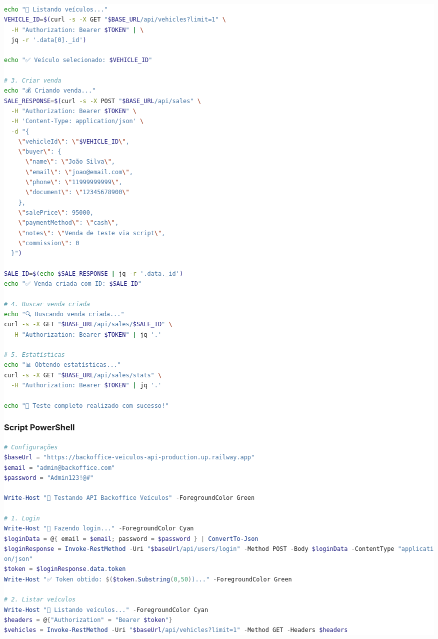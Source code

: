 ```bash
echo "🚗 Listando veículos..."
VEHICLE_ID=$(curl -s -X GET "$BASE_URL/api/vehicles?limit=1" \
  -H "Authorization: Bearer $TOKEN" | \
  jq -r '.data[0]._id')

echo "✅ Veículo selecionado: $VEHICLE_ID"

# 3. Criar venda
echo "💰 Criando venda..."
SALE_RESPONSE=$(curl -s -X POST "$BASE_URL/api/sales" \
  -H "Authorization: Bearer $TOKEN" \
  -H 'Content-Type: application/json' \
  -d "{
    \"vehicleId\": \"$VEHICLE_ID\",
    \"buyer\": {
      \"name\": \"João Silva\",
      \"email\": \"joao@email.com\",
      \"phone\": \"11999999999\",
      \"document\": \"12345678900\"
    },
    \"salePrice\": 95000,
    \"paymentMethod\": \"cash\",
    \"notes\": \"Venda de teste via script\",
    \"commission\": 0
  }")

SALE_ID=$(echo $SALE_RESPONSE | jq -r '.data._id')
echo "✅ Venda criada com ID: $SALE_ID"

# 4. Buscar venda criada
echo "🔍 Buscando venda criada..."
curl -s -X GET "$BASE_URL/api/sales/$SALE_ID" \
  -H "Authorization: Bearer $TOKEN" | jq '.'

# 5. Estatísticas
echo "📊 Obtendo estatísticas..."
curl -s -X GET "$BASE_URL/api/sales/stats" \
  -H "Authorization: Bearer $TOKEN" | jq '.'

echo "🎉 Teste completo realizado com sucesso!"
```

### Script PowerShell
```powershell
# Configurações
$baseUrl = "https://backoffice-veiculos-api-production.up.railway.app"
$email = "admin@backoffice.com"
$password = "Admin123!@#"

Write-Host "🚀 Testando API Backoffice Veículos" -ForegroundColor Green

# 1. Login
Write-Host "🔐 Fazendo login..." -ForegroundColor Cyan
$loginData = @{ email = $email; password = $password } | ConvertTo-Json
$loginResponse = Invoke-RestMethod -Uri "$baseUrl/api/users/login" -Method POST -Body $loginData -ContentType "application/json"
$token = $loginResponse.data.token
Write-Host "✅ Token obtido: $($token.Substring(0,50))..." -ForegroundColor Green

# 2. Listar veículos
Write-Host "🚗 Listando veículos..." -ForegroundColor Cyan
$headers = @{"Authorization" = "Bearer $token"}
$vehicles = Invoke-RestMethod -Uri "$baseUrl/api/vehicles?limit=1" -Method GET -Headers $headers
```